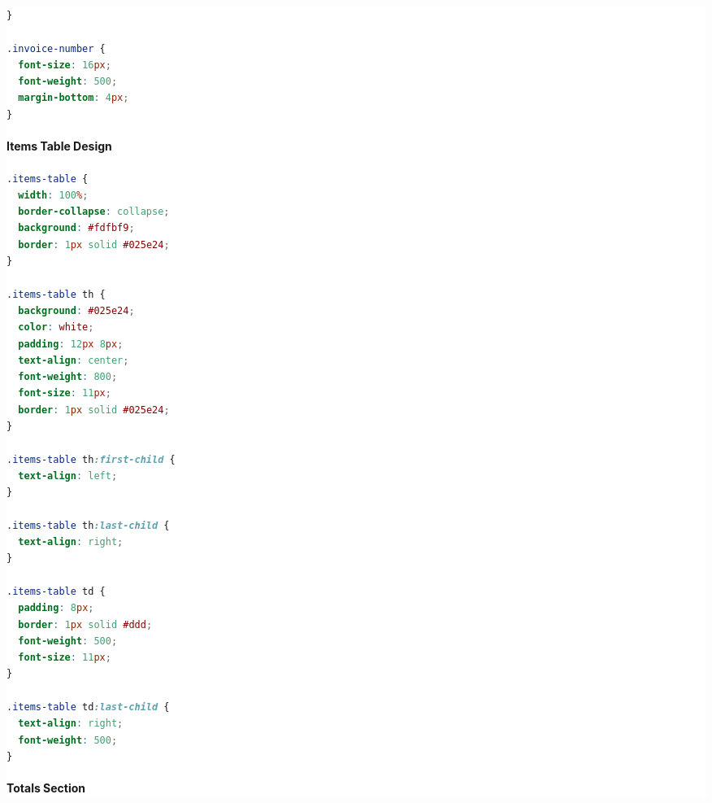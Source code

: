 ```css
}

.invoice-number {
  font-size: 16px;
  font-weight: 500;
  margin-bottom: 4px;
}
```

#### Items Table Design

```css
.items-table {
  width: 100%;
  border-collapse: collapse;
  background: #fdfbf9;
  border: 1px solid #025e24;
}

.items-table th {
  background: #025e24;
  color: white;
  padding: 12px 8px;
  text-align: center;
  font-weight: 800;
  font-size: 11px;
  border: 1px solid #025e24;
}

.items-table th:first-child {
  text-align: left;
}

.items-table th:last-child {
  text-align: right;
}

.items-table td {
  padding: 8px;
  border: 1px solid #ddd;
  font-weight: 500;
  font-size: 11px;
}

.items-table td:last-child {
  text-align: right;
  font-weight: 500;
}
```

#### Totals Section
